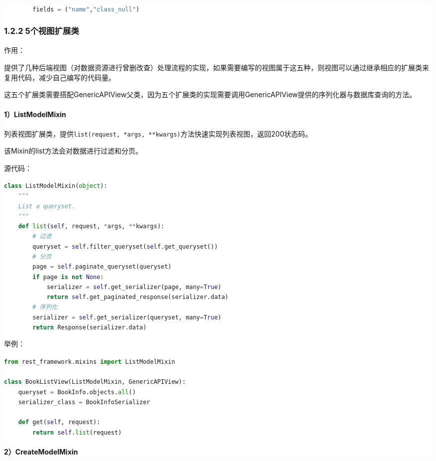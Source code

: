 ```python
        fields = ("name","class_null")
```





### 1.2.2 5个视图扩展类

作用：

提供了几种后端视图（对数据资源进行曾删改查）处理流程的实现，如果需要编写的视图属于这五种，则视图可以通过继承相应的扩展类来复用代码，减少自己编写的代码量。

这五个扩展类需要搭配GenericAPIView父类，因为五个扩展类的实现需要调用GenericAPIView提供的序列化器与数据库查询的方法。



#### 1）ListModelMixin

列表视图扩展类，提供`list(request, *args, **kwargs)`方法快速实现列表视图，返回200状态码。

该Mixin的list方法会对数据进行过滤和分页。

源代码：

```python
class ListModelMixin(object):
    """
    List a queryset.
    """
    def list(self, request, *args, **kwargs):
        # 过滤
        queryset = self.filter_queryset(self.get_queryset())
        # 分页
        page = self.paginate_queryset(queryset)
        if page is not None:
            serializer = self.get_serializer(page, many=True)
            return self.get_paginated_response(serializer.data)
        # 序列化
        serializer = self.get_serializer(queryset, many=True)
        return Response(serializer.data)
```

举例：

```python
from rest_framework.mixins import ListModelMixin

class BookListView(ListModelMixin, GenericAPIView):
    queryset = BookInfo.objects.all()
    serializer_class = BookInfoSerializer

    def get(self, request):
        return self.list(request)
```



#### 2）CreateModelMixin
